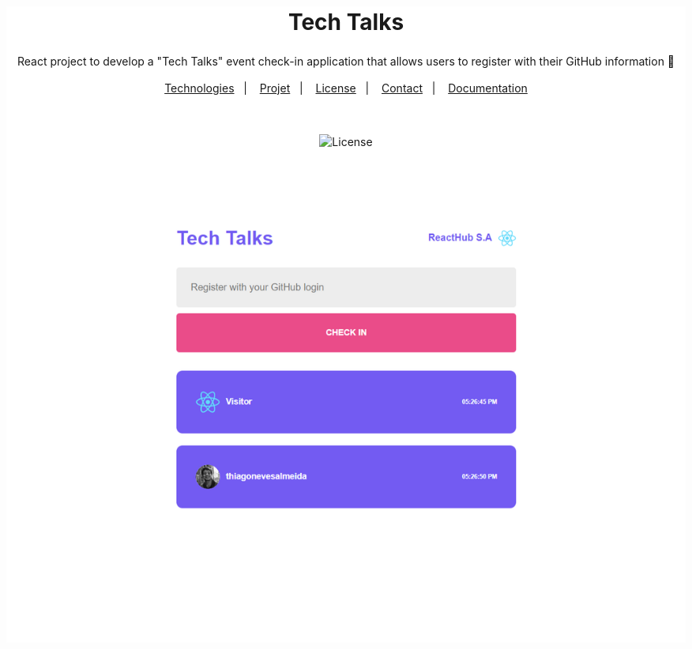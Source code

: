 <h1 align="center">Tech Talks</h1>

<p align="center">React project to develop a "Tech Talks" event check-in application that allows users to register with their GitHub information 🚀</p>
</p>

<p align="center">
    <a href="#-technologies">Technologies</a>&nbsp;&nbsp;&nbsp;|&nbsp;&nbsp;&nbsp;
    <a href="#-project">Projet</a>&nbsp;&nbsp;&nbsp;|&nbsp;&nbsp;&nbsp;
    <a href="#-license">License</a>&nbsp;&nbsp;&nbsp;|&nbsp;&nbsp;&nbsp;
    <a href="#-contact">Contact</a>&nbsp;&nbsp;&nbsp;|&nbsp;&nbsp;&nbsp;
    <a href="#-contact">Documentation</a>
</p><br>

<p align="center">
  <img alt="License" src="https://img.shields.io/static/v1?label=license&message=MIT&color=49AA26&labelColor=000000">
</p>

<br>

<p align="center">
  <img alt="React Talks" src=".github/preview.png" width="100%">
</p>
